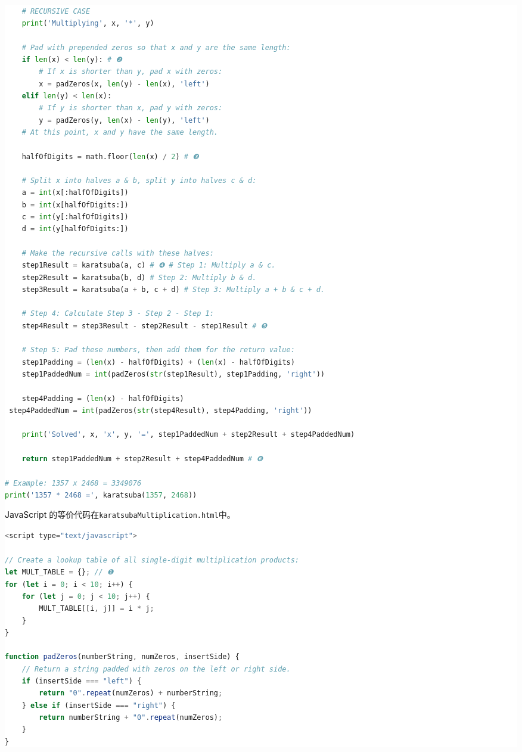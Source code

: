 ```py
    # RECURSIVE CASE
    print('Multiplying', x, '*', y)

    # Pad with prepended zeros so that x and y are the same length:
    if len(x) < len(y): # ❷
        # If x is shorter than y, pad x with zeros:
        x = padZeros(x, len(y) - len(x), 'left')
    elif len(y) < len(x):
        # If y is shorter than x, pad y with zeros:
        y = padZeros(y, len(x) - len(y), 'left')
    # At this point, x and y have the same length.

    halfOfDigits = math.floor(len(x) / 2) # ❸

    # Split x into halves a & b, split y into halves c & d:
    a = int(x[:halfOfDigits])
    b = int(x[halfOfDigits:])
    c = int(y[:halfOfDigits])
    d = int(y[halfOfDigits:])

    # Make the recursive calls with these halves:
    step1Result = karatsuba(a, c) # ❹ # Step 1: Multiply a & c.
    step2Result = karatsuba(b, d) # Step 2: Multiply b & d.
    step3Result = karatsuba(a + b, c + d) # Step 3: Multiply a + b & c + d.

    # Step 4: Calculate Step 3 - Step 2 - Step 1:
    step4Result = step3Result - step2Result - step1Result # ❺

    # Step 5: Pad these numbers, then add them for the return value:
    step1Padding = (len(x) - halfOfDigits) + (len(x) - halfOfDigits)
    step1PaddedNum = int(padZeros(str(step1Result), step1Padding, 'right'))

    step4Padding = (len(x) - halfOfDigits)
 step4PaddedNum = int(padZeros(str(step4Result), step4Padding, 'right'))

    print('Solved', x, 'x', y, '=', step1PaddedNum + step2Result + step4PaddedNum)

    return step1PaddedNum + step2Result + step4PaddedNum # ❻

# Example: 1357 x 2468 = 3349076
print('1357 * 2468 =', karatsuba(1357, 2468))
```

JavaScript 的等价代码在`karatsubaMultiplication.html`中。

```js
<script type="text/javascript">

// Create a lookup table of all single-digit multiplication products:
let MULT_TABLE = {}; // ❶
for (let i = 0; i < 10; i++) {
    for (let j = 0; j < 10; j++) {
        MULT_TABLE[[i, j]] = i * j;
    }
}

function padZeros(numberString, numZeros, insertSide) {
    // Return a string padded with zeros on the left or right side.
    if (insertSide === "left") {
        return "0".repeat(numZeros) + numberString;
    } else if (insertSide === "right") {
        return numberString + "0".repeat(numZeros);
    }
}
```